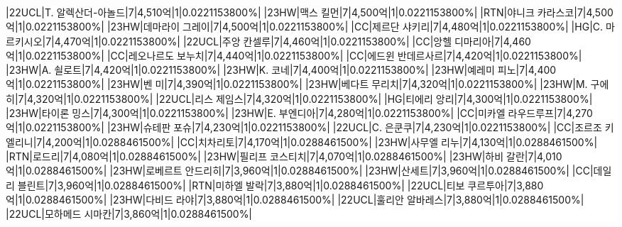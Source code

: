 |22UCL|T. 알렉산더-아놀드|7|4,510억|1|0.0221153800%|
|23HW|맥스 킬먼|7|4,500억|1|0.0221153800%|
|RTN|야니크 카라스코|7|4,500억|1|0.0221153800%|
|23HW|데마라이 그레이|7|4,500억|1|0.0221153800%|
|CC|제르단 샤키리|7|4,480억|1|0.0221153800%|
|HG|C. 마르키시오|7|4,470억|1|0.0221153800%|
|22UCL|주앙 칸셀루|7|4,460억|1|0.0221153800%|
|CC|앙헬 디마리아|7|4,460억|1|0.0221153800%|
|CC|레오나르도 보누치|7|4,440억|1|0.0221153800%|
|CC|에드윈 반데르사르|7|4,420억|1|0.0221153800%|
|23HW|A. 쇨로트|7|4,420억|1|0.0221153800%|
|23HW|K. 코네|7|4,400억|1|0.0221153800%|
|23HW|예레미 피노|7|4,400억|1|0.0221153800%|
|23HW|벤 미|7|4,390억|1|0.0221153800%|
|23HW|베다트 무리치|7|4,320억|1|0.0221153800%|
|23HW|M. 구에히|7|4,320억|1|0.0221153800%|
|22UCL|리스 제임스|7|4,320억|1|0.0221153800%|
|HG|티에리 앙리|7|4,300억|1|0.0221153800%|
|23HW|타이론 밍스|7|4,300억|1|0.0221153800%|
|23HW|E. 부엔디아|7|4,280억|1|0.0221153800%|
|CC|미카엘 라우드루프|7|4,270억|1|0.0221153800%|
|23HW|슈테판 포슈|7|4,230억|1|0.0221153800%|
|22UCL|C. 은쿤쿠|7|4,230억|1|0.0221153800%|
|CC|조르조 키엘리니|7|4,200억|1|0.0288461500%|
|CC|치차리토|7|4,170억|1|0.0288461500%|
|23HW|사무엘 리누|7|4,130억|1|0.0288461500%|
|RTN|로드리|7|4,080억|1|0.0288461500%|
|23HW|필리프 코스티치|7|4,070억|1|0.0288461500%|
|23HW|하비 갈란|7|4,010억|1|0.0288461500%|
|23HW|로베르트 안드리히|7|3,960억|1|0.0288461500%|
|23HW|산세트|7|3,960억|1|0.0288461500%|
|CC|데일리 블린트|7|3,960억|1|0.0288461500%|
|RTN|미하엘 발락|7|3,880억|1|0.0288461500%|
|22UCL|티보 쿠르투아|7|3,880억|1|0.0288461500%|
|23HW|다비드 라야|7|3,880억|1|0.0288461500%|
|22UCL|훌리안 알바레스|7|3,880억|1|0.0288461500%|
|22UCL|모하메드 시마칸|7|3,860억|1|0.0288461500%|